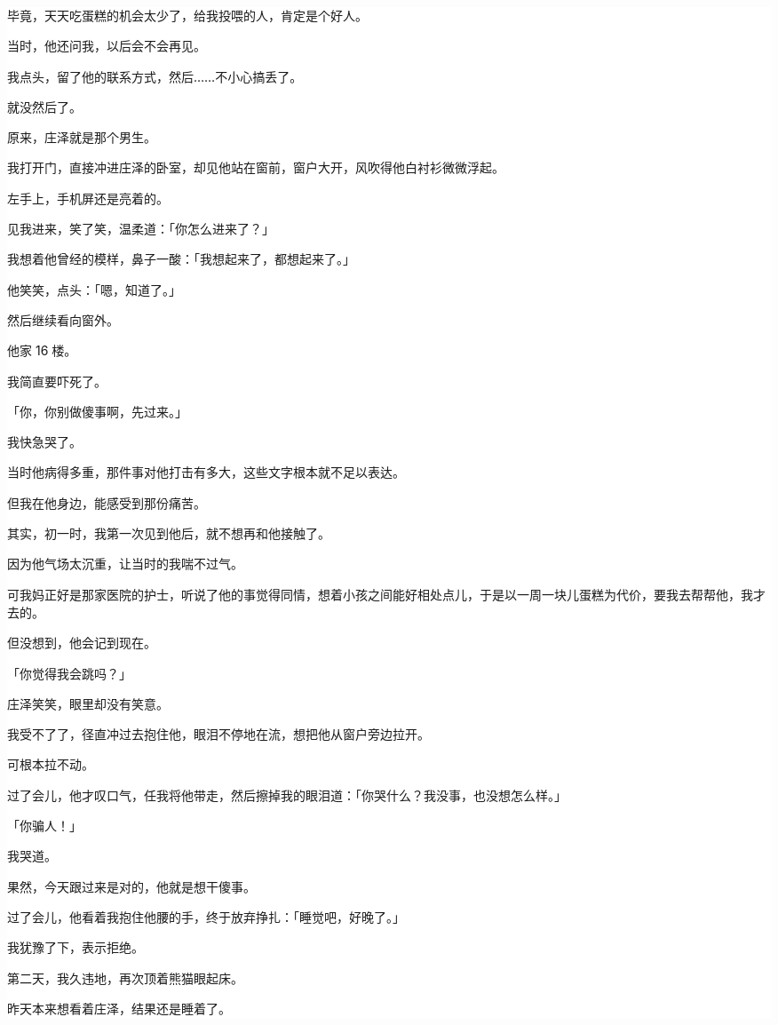 毕竟，天天吃蛋糕的机会太少了，给我投喂的人，肯定是个好人。

当时，他还问我，以后会不会再见。

我点头，留了他的联系方式，然后……不小心搞丢了。

就没然后了。

原来，庄泽就是那个男生。

我打开门，直接冲进庄泽的卧室，却见他站在窗前，窗户大开，风吹得他白衬衫微微浮起。

左手上，手机屏还是亮着的。

见我进来，笑了笑，温柔道：「你怎么进来了？」

我想着他曾经的模样，鼻子一酸：「我想起来了，都想起来了。」

他笑笑，点头：「嗯，知道了。」

然后继续看向窗外。

他家 16 楼。

我简直要吓死了。

「你，你别做傻事啊，先过来。」

我快急哭了。

当时他病得多重，那件事对他打击有多大，这些文字根本就不足以表达。

但我在他身边，能感受到那份痛苦。

其实，初一时，我第一次见到他后，就不想再和他接触了。

因为他气场太沉重，让当时的我喘不过气。

可我妈正好是那家医院的护士，听说了他的事觉得同情，想着小孩之间能好相处点儿，于是以一周一块儿蛋糕为代价，要我去帮帮他，我才去的。

但没想到，他会记到现在。

「你觉得我会跳吗？」

庄泽笑笑，眼里却没有笑意。

我受不了了，径直冲过去抱住他，眼泪不停地在流，想把他从窗户旁边拉开。

可根本拉不动。

过了会儿，他才叹口气，任我将他带走，然后擦掉我的眼泪道：「你哭什么？我没事，也没想怎么样。」

「你骗人！」

我哭道。

果然，今天跟过来是对的，他就是想干傻事。

过了会儿，他看着我抱住他腰的手，终于放弃挣扎：「睡觉吧，好晚了。」

我犹豫了下，表示拒绝。

第二天，我久违地，再次顶着熊猫眼起床。

昨天本来想看着庄泽，结果还是睡着了。
